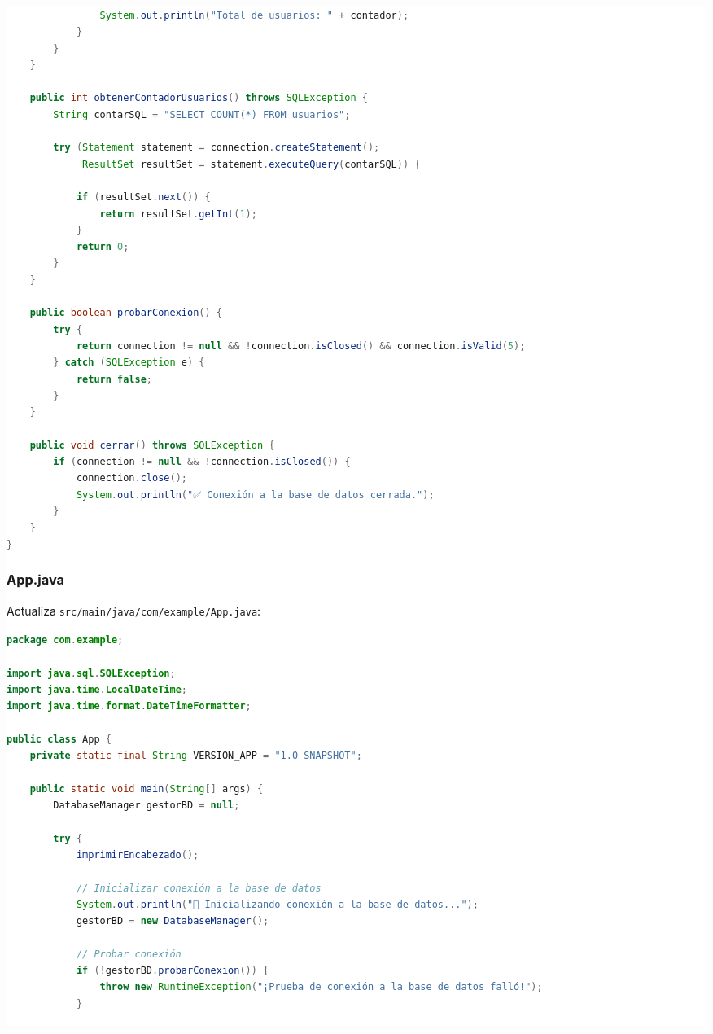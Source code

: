 ```java
                System.out.println("Total de usuarios: " + contador);
            }
        }
    }
    
    public int obtenerContadorUsuarios() throws SQLException {
        String contarSQL = "SELECT COUNT(*) FROM usuarios";
        
        try (Statement statement = connection.createStatement();
             ResultSet resultSet = statement.executeQuery(contarSQL)) {
            
            if (resultSet.next()) {
                return resultSet.getInt(1);
            }
            return 0;
        }
    }
    
    public boolean probarConexion() {
        try {
            return connection != null && !connection.isClosed() && connection.isValid(5);
        } catch (SQLException e) {
            return false;
        }
    }
    
    public void cerrar() throws SQLException {
        if (connection != null && !connection.isClosed()) {
            connection.close();
            System.out.println("✅ Conexión a la base de datos cerrada.");
        }
    }
}
```

### App.java

Actualiza `src/main/java/com/example/App.java`:

```java
package com.example;

import java.sql.SQLException;
import java.time.LocalDateTime;
import java.time.format.DateTimeFormatter;

public class App {
    private static final String VERSION_APP = "1.0-SNAPSHOT";
    
    public static void main(String[] args) {
        DatabaseManager gestorBD = null;
        
        try {
            imprimirEncabezado();
            
            // Inicializar conexión a la base de datos
            System.out.println("🔌 Inicializando conexión a la base de datos...");
            gestorBD = new DatabaseManager();
            
            // Probar conexión
            if (!gestorBD.probarConexion()) {
                throw new RuntimeException("¡Prueba de conexión a la base de datos falló!");
            }
            
```